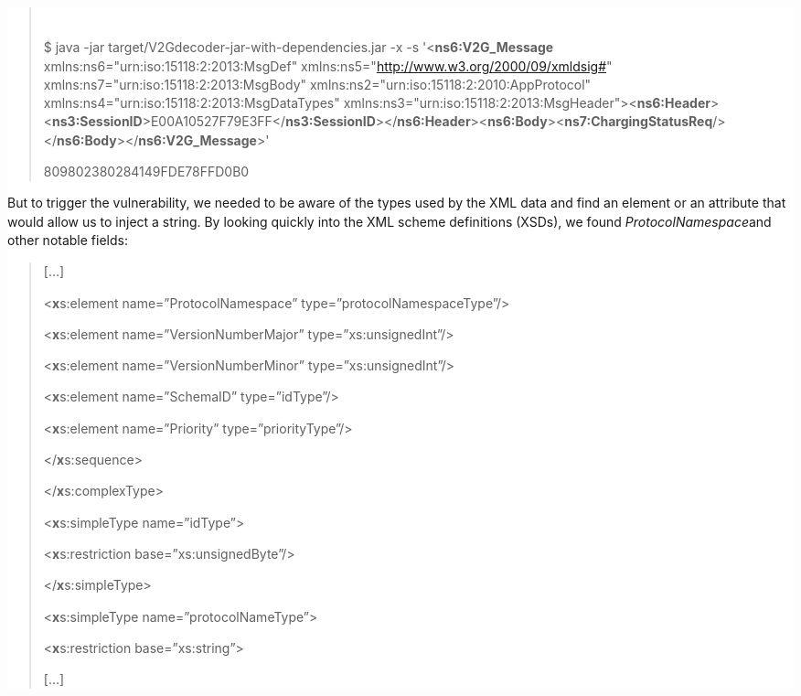 

>  
> 
> 
> $ java -jar target/V2Gdecoder-jar-with-dependencies.jar -x -s '<?xml version="1.0" encoding="UTF-8" standalone="yes"?><**ns6:V2G\_Message** xmlns:ns6="urn:iso:15118:2:2013:MsgDef" xmlns:ns5="http://www.w3.org/2000/09/xmldsig#" xmlns:ns7="urn:iso:15118:2:2013:MsgBody" xmlns:ns2="urn:iso:15118:2:2010:AppProtocol" xmlns:ns4="urn:iso:15118:2:2013:MsgDataTypes" xmlns:ns3="urn:iso:15118:2:2013:MsgHeader"><**ns6:Header**><**ns3:SessionID**>E00A10527F79E3FF</**ns3:SessionID**></**ns6:Header**><**ns6:Body**><**ns7:ChargingStatusReq**/></**ns6:Body**></**ns6:V2G\_Message**>'  
> 
>   
> 
> 809802380284149FDE78FFD0B0
> 
> 
> 


But to trigger the vulnerability, we needed to be aware of the types used by the XML data and find an element or an attribute that would allow us to inject a string. By looking quickly into the XML scheme definitions (XSDs), we found *ProtocolNamespace*and other notable fields:



> […]  
> 
> <**x**s:element name=”ProtocolNamespace” type=”protocolNamespaceType”/>  
> 
> <**x**s:element name=”VersionNumberMajor” type=”xs:unsignedInt”/>  
> 
> <**x**s:element name=”VersionNumberMinor” type=”xs:unsignedInt”/>  
> 
> <**x**s:element name=”SchemaID” type=”idType”/>  
> 
> <**x**s:element name=”Priority” type=”priorityType”/>  
> 
> </**x**s:sequence>  
> 
> </**x**s:complexType>  
> 
> <**x**s:simpleType name=”idType”>  
> 
> <**x**s:restriction base=”xs:unsignedByte”/>  
> 
> </**x**s:simpleType>  
> 
> <**x**s:simpleType name=”protocolNameType”>  
> 
> <**x**s:restriction base=”xs:string”>  
> 
> […]
> 
> 
> 

